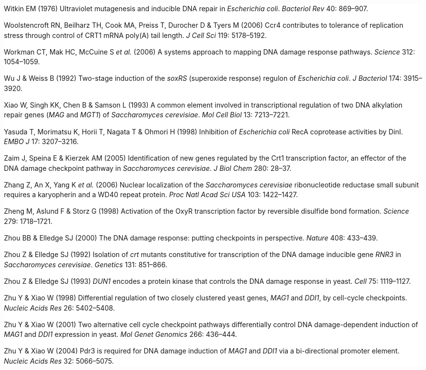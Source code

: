 Witkin EM (1976) Ultraviolet mutagenesis and inducible DNA repair in *Escherichia coli*. *Bacteriol Rev* 40: 869–907.

Woolstencroft RN, Beilharz TH, Cook MA, Preiss T, Durocher D & Tyers M (2006) Ccr4 contributes to tolerance of replication stress through control of CRT1 mRNA poly(A) tail length. *J Cell Sci* 119: 5178–5192.

Workman CT, Mak HC, McCuine S *et al.* (2006) A systems approach to mapping DNA damage response pathways. *Science* 312: 1054–1059.

Wu J & Weiss B (1992) Two-stage induction of the *soxRS* (superoxide response) regulon of *Escherichia coli*. *J Bacteriol* 174: 3915–3920.

Xiao W, Singh KK, Chen B & Samson L (1993) A common element involved in transcriptional regulation of two DNA alkylation repair genes (*MAG* and *MGT1*) of *Saccharomyces cerevisiae*. *Mol Cell Biol* 13: 7213–7221.

Yasuda T, Morimatsu K, Horii T, Nagata T & Ohmori H (1998) Inhibition of *Escherichia coli* RecA coprotease activities by DinI. *EMBO J* 17: 3207–3216.

Zaim J, Speina E & Kierzek AM (2005) Identification of new genes regulated by the Crt1 transcription factor, an effector of the DNA damage checkpoint pathway in *Saccharomyces cerevisiae*. *J Biol Chem* 280: 28–37.

Zhang Z, An X, Yang K *et al.* (2006) Nuclear localization of the *Saccharomyces cerevisiae* ribonucleotide reductase small subunit requires a karyopherin and a WD40 repeat protein. *Proc Natl Acad Sci USA* 103: 1422–1427.

Zheng M, Aslund F & Storz G (1998) Activation of the OxyR transcription factor by reversible disulfide bond formation. *Science* 279: 1718–1721.

Zhou BB & Elledge SJ (2000) The DNA damage response: putting checkpoints in perspective. *Nature* 408: 433–439.

Zhou Z & Elledge SJ (1992) Isolation of *crt* mutants constitutive for transcription of the DNA damage inducible gene *RNR3* in *Saccharomyces cerevisiae*. *Genetics* 131: 851–866.

Zhou Z & Elledge SJ (1993) *DUN1* encodes a protein kinase that controls the DNA damage response in yeast. *Cell* 75: 1119–1127.

Zhu Y & Xiao W (1998) Differential regulation of two closely clustered yeast genes, *MAG1* and *DDI1*, by cell-cycle checkpoints. *Nucleic Acids Res* 26: 5402–5408.

Zhu Y & Xiao W (2001) Two alternative cell cycle checkpoint pathways differentially control DNA damage-dependent induction of *MAG1* and *DDI1* expression in yeast. *Mol Genet Genomics* 266: 436–444.

Zhu Y & Xiao W (2004) Pdr3 is required for DNA damage induction of *MAG1* and *DDI1* via a bi-directional promoter element. *Nucleic Acids Res* 32: 5066–5075.

